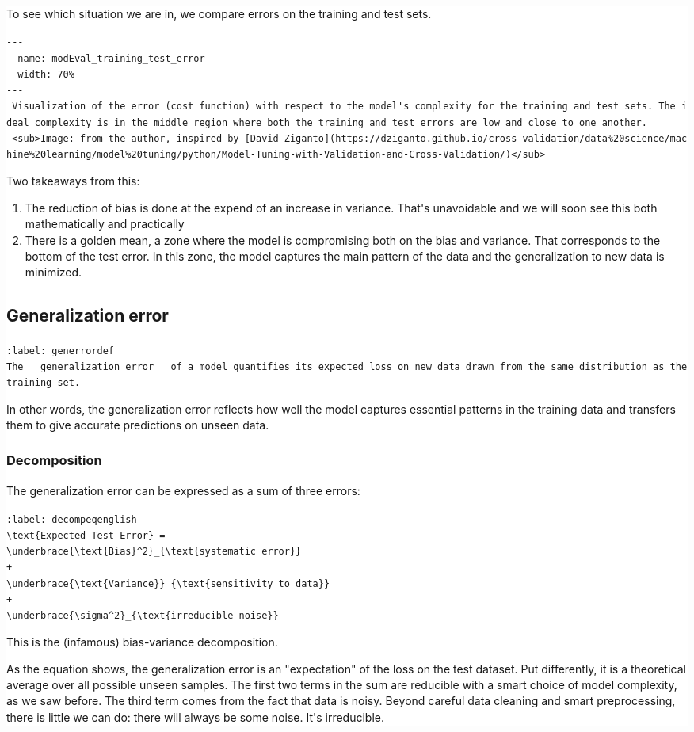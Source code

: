 To see which situation we are in, we compare errors on the training and test sets.

```{figure} ../images/modEval_training_test_error.png
---
  name: modEval_training_test_error
  width: 70%
---
 Visualization of the error (cost function) with respect to the model's complexity for the training and test sets. The ideal complexity is in the middle region where both the training and test errors are low and close to one another.  
 <sub>Image: from the author, inspired by [David Ziganto](https://dziganto.github.io/cross-validation/data%20science/machine%20learning/model%20tuning/python/Model-Tuning-with-Validation-and-Cross-Validation/)</sub>   
```

Two takeaways from this: 
1. The reduction of bias is done at the expend of an increase in variance. That's unavoidable and we will soon see this both mathematically and practically
1. There is a golden mean, a zone where the model is compromising both on the bias and variance. That corresponds to the bottom of the test error. In this zone, the model captures the main pattern of the data and the generalization to new data is minimized.



## Generalization error

````{prf:definition}
:label: generrordef
The __generalization error__ of a model quantifies its expected loss on new data drawn from the same distribution as the training set.
````

In other words, the generalization error reflects how well the model captures essential patterns in the training data and transfers them to give accurate predictions on unseen data.

### Decomposition
The generalization error can be expressed as a sum of three errors:
```{math}
:label: decompeqenglish
\text{Expected Test Error} =
\underbrace{\text{Bias}^2}_{\text{systematic error}}
+
\underbrace{\text{Variance}}_{\text{sensitivity to data}}
+
\underbrace{\sigma^2}_{\text{irreducible noise}}

```

This is the (infamous) bias-variance decomposition. 

As the equation shows, the generalization error is an "expectation" of the loss on the test dataset. Put differently, it is a theoretical average over all possible unseen samples. 
The first two terms in the sum are reducible with a smart choice of model complexity, as we saw before. The third term comes from the fact that data is noisy. Beyond careful data cleaning and smart preprocessing, there is little we can do: there will always be some noise. It's irreducible. 
